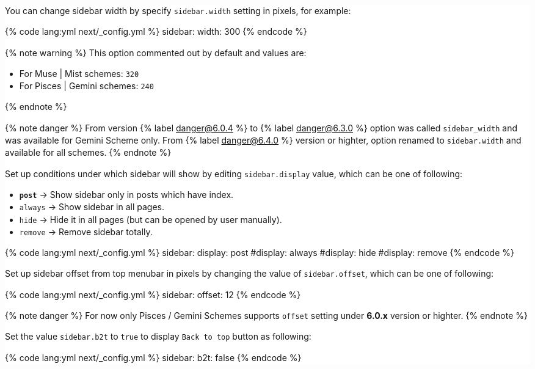

You can change sidebar width by specify `sidebar.width` setting in pixels, for example:

{% code lang:yml next/_config.yml %}
sidebar:
  width: 300
{% endcode %}

{% note warning %}
This option commented out by default and values are:

* For Muse | Mist schemes: `320`
* For Pisces | Gemini schemes: `240`

{% endnote %}

{% note danger %}
From version {% label danger@6.0.4 %} to {% label danger@6.3.0 %} option was called `sidebar_width` and was available for Gemini Scheme only.
From {% label danger@6.4.0 %} version or highter, option renamed to `sidebar.width` and available for all schemes.
{% endnote %}



Set up conditions under which sidebar will show by editing `sidebar.display` value, which can be one of following:

* **`post`** → Show sidebar only in posts which have index.
* `always` → Show sidebar in all pages.
* `hide` → Hide it in all pages (but can be opened by user manually).
* `remove` → Remove sidebar totally.

{% code lang:yml next/_config.yml %}
sidebar:
  display: post
  #display: always
  #display: hide
  #display: remove
{% endcode %}



Set up sidebar offset from top menubar in pixels by changing the value of `sidebar.offset`, which can be one of following:

{% code lang:yml next/_config.yml %}
sidebar:
  offset: 12
{% endcode %}

{% note danger %}
For now only Pisces / Gemini Schemes supports `offset` setting under **6.0.x** version or highter.
{% endnote %}



Set the value `sidebar.b2t` to `true` to display `Back to top` button as following:

{% code lang:yml next/_config.yml %}
sidebar:
  b2t: false
{% endcode %}
